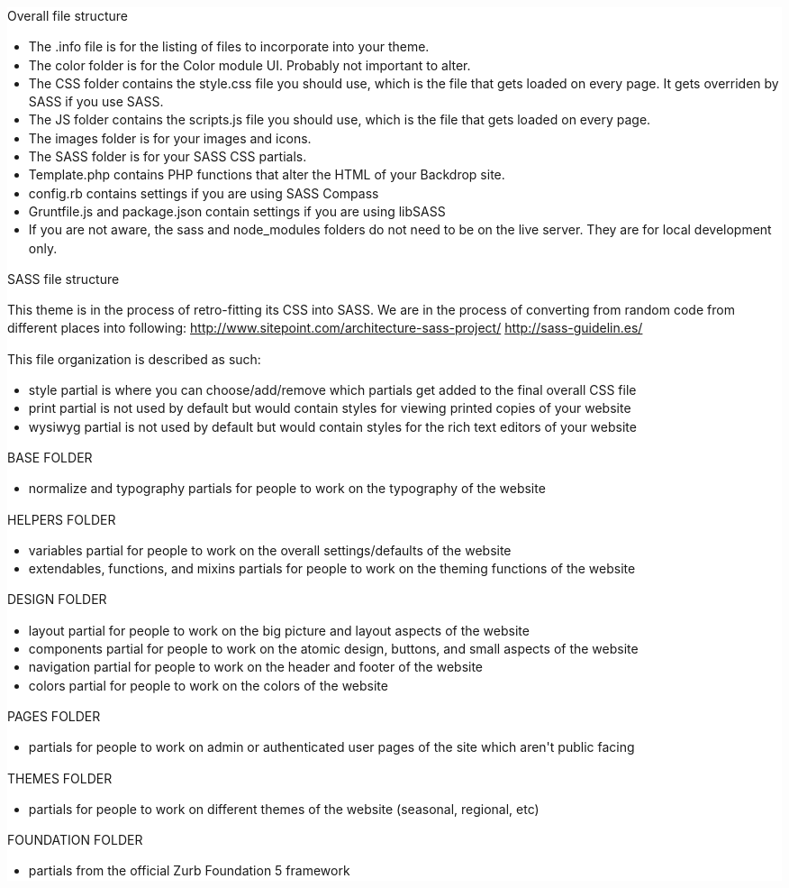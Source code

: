 Overall file structure

- The .info file is for the listing of files to incorporate into your theme.
- The color folder is for the Color module UI.  Probably not important to alter.
- The CSS folder contains the style.css file you should use, which is the file that gets loaded on every page.  It gets overriden by SASS if you use SASS.
- The JS folder contains the scripts.js file you should use, which is the file that gets loaded on every page.
- The images folder is for your images and icons.
- The SASS folder is for your SASS CSS partials.
- Template.php contains PHP functions that alter the HTML of your Backdrop site.
- config.rb contains settings if you are using SASS Compass
- Gruntfile.js and package.json contain settings if you are using libSASS
- If you are not aware, the sass and node_modules folders do not need to be on the live server.  They are for local development only.


SASS file structure

This theme is in the process of retro-fitting its CSS into SASS.
We are in the process of converting from random code from different places into following:
<http://www.sitepoint.com/architecture-sass-project/>
<http://sass-guidelin.es/>

This file organization is described as such:

- style partial is where you can choose/add/remove which partials get added to the final overall CSS file
- print partial is not used by default but would contain styles for viewing printed copies of your website
- wysiwyg partial is not used by default but would contain styles for the rich text editors of your website

BASE FOLDER
- normalize and typography partials for people to work on the typography of the website

HELPERS FOLDER
- variables partial for people to work on the overall settings/defaults of the website
- extendables, functions, and mixins partials for people to work on the theming functions of the website

DESIGN FOLDER
- layout partial for people to work on the big picture and layout aspects of the website
- components partial for people to work on the atomic design, buttons, and small aspects of the website
- navigation partial for people to work on the header and footer of the website
- colors partial for people to work on the colors of the website

PAGES FOLDER
- partials for people to work on admin or authenticated user pages of the site which aren't public facing

THEMES FOLDER
- partials for people to work on different themes of the website (seasonal, regional, etc)

FOUNDATION FOLDER
- partials from the official Zurb Foundation 5 framework
